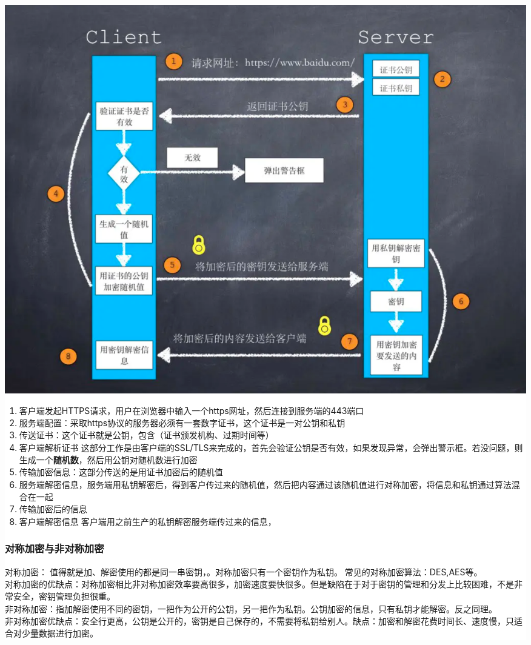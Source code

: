 <img src="./img/https.png"/>

1. 客户端发起HTTPS请求，用户在浏览器中输入一个https网址，然后连接到服务端的443端口
2. 服务端配置：采取https协议的服务器必须有一套数字证书，这个证书是一对公钥和私钥
3. 传送证书：这个证书就是公钥，包含（证书颁发机构、过期时间等）
4. 客户端解析证书 这部分工作是由客户端的SSL/TLS来完成的，首先会验证公钥是否有效，如果发现异常，会弹出警示框。若没问题，则生成一个**随机数**，然后用公钥对随机数进行加密
5. 传输加密信息：这部分传送的是用证书加密后的随机值
6. 服务端解密信息，服务端用私钥解密后，得到客户传过来的随机值，然后把内容通过该随机值进行对称加密，将信息和私钥通过算法混合在一起
7. 传输加密后的信息
8. 客户端解密信息 客户端用之前生产的私钥解密服务端传过来的信息，

### 对称加密与非对称加密

对称加密： 值得就是加、解密使用的都是同一串密钥，。对称加密只有一个密钥作为私钥。
常见的对称加密算法：DES,AES等。  
对称加密的优缺点：对称加密相比非对称加密效率要高很多，加密速度要快很多。但是缺陷在于对于密钥的管理和分发上比较困难，不是非常安全，密钥管理负担很重。  
非对称加密：指加解密使用不同的密钥，一把作为公开的公钥，另一把作为私钥。公钥加密的信息，只有私钥才能解密。反之同理。  
非对称加密优缺点：安全行更高，公钥是公开的，密钥是自己保存的，不需要将私钥给别人。缺点：加密和解密花费时间长、速度慢，只适合对少量数据进行加密。

